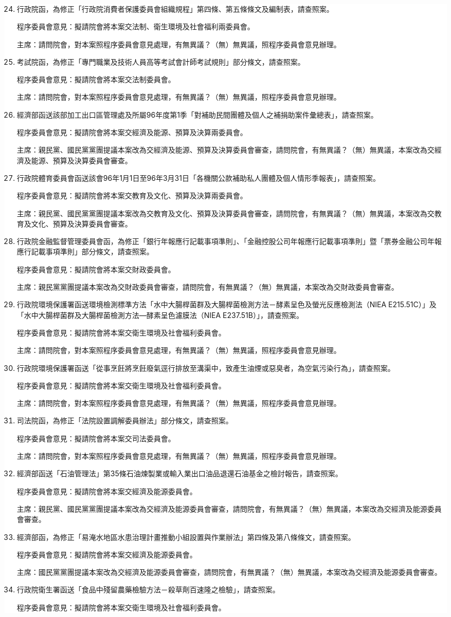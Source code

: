 24. 行政院函，為修正「行政院消費者保護委員會組織規程」第四條、第五條條文及編制表，請查照案。

    程序委員會意見：擬請院會將本案交法制、衛生環境及社會福利兩委員會。

    主席：請問院會，對本案照程序委員會意見處理，有無異議？（無）無異議，照程序委員會意見辦理。

25. 考試院函，為修正「專門職業及技術人員高等考試會計師考試規則」部分條文，請查照案。

    程序委員會意見：擬請院會將本案交法制委員會。

    主席：請問院會，對本案照程序委員會意見處理，有無異議？（無）無異議，照程序委員會意見辦理。

26. 經濟部函送該部加工出口區管理處及所屬96年度第1季「對補助民間團體及個人之補捐助案件彙總表」，請查照案。

    程序委員會意見：擬請院會將本案交經濟及能源、預算及決算兩委員會。

    主席：親民黨、國民黨黨團提議本案改為交經濟及能源、預算及決算委員會審查，請問院會，有無異議？（無）無異議，本案改為交經濟及能源、預算及決算委員會審查。

27. 行政院體育委員會函送該會96年1月1日至96年3月31日「各機關公款補助私人團體及個人情形季報表」，請查照案。

    程序委員會意見：擬請院會將本案交教育及文化、預算及決算兩委員會。

    主席：親民黨、國民黨黨團提議本案改為交教育及文化、預算及決算委員會審查，請問院會，有無異議？（無）無異議，本案改為交教育及文化、預算及決算委員會審查。

28. 行政院金融監督管理委員會函，為修正「銀行年報應行記載事項準則」、「金融控股公司年報應行記載事項準則」暨「票券金融公司年報應行記載事項準則」部分條文，請查照案。

    程序委員會意見：擬請院會將本案交財政委員會。

    主席：親民黨黨團提議本案改為交財政委員會審查，請問院會，有無異議？（無）無異議，本案改為交財政委員會審查。

29. 行政院環境保護署函送環境檢測標準方法「水中大腸桿菌群及大腸桿菌檢測方法－酵素呈色及螢光反應檢測法（NIEA E215.51C）」及「水中大腸桿菌群及大腸桿菌檢測方法—酵素呈色濾膜法（NIEA E237.51B）」，請查照案。

    程序委員會意見：擬請院會將本案交衛生環境及社會福利委員會。

    主席：請問院會，對本案照程序委員會意見處理，有無異議？（無）無異議，照程序委員會意見辦理。

30. 行政院環境保護署函送「從事烹飪將烹飪廢氣逕行排放至溝渠中，致產生油煙或惡臭者，為空氣污染行為」，請查照案。

    程序委員會意見：擬請院會將本案交衛生環境及社會福利委員會。

    主席：請問院會，對本案照程序委員會意見處理，有無異議？（無）無異議，照程序委員會意見辦理。

31. 司法院函，為修正「法院設置調解委員辦法」部分條文，請查照案。

    程序委員會意見：擬請院會將本案交司法委員會。

    主席：請問院會，對本案照程序委員會意見處理，有無異議？（無）無異議，照程序委員會意見辦理。

32. 經濟部函送「石油管理法」第35條石油煉製業或輸入業出口油品退還石油基金之檢討報告，請查照案。

    程序委員會意見：擬請院會將本案交經濟及能源委員會。

    主席：親民黨、國民黨黨團提議本案改為交經濟及能源委員會審查，請問院會，有無異議？（無）無異議，本案改為交經濟及能源委員會審查。

33. 經濟部函，為修正「易淹水地區水患治理計畫推動小組設置與作業辦法」第四條及第八條條文，請查照案。

    程序委員會意見：擬請院會將本案交經濟及能源委員會。

    主席：國民黨黨團提議本案改為交經濟及能源委員會審查，請問院會，有無異議？（無）無異議，本案改為交經濟及能源委員會審查。

34. 行政院衛生署函送「食品中殘留農藥檢驗方法－殺草劑百速隆之檢驗」，請查照案。

    程序委員會意見：擬請院會將本案交衛生環境及社會福利委員會。
